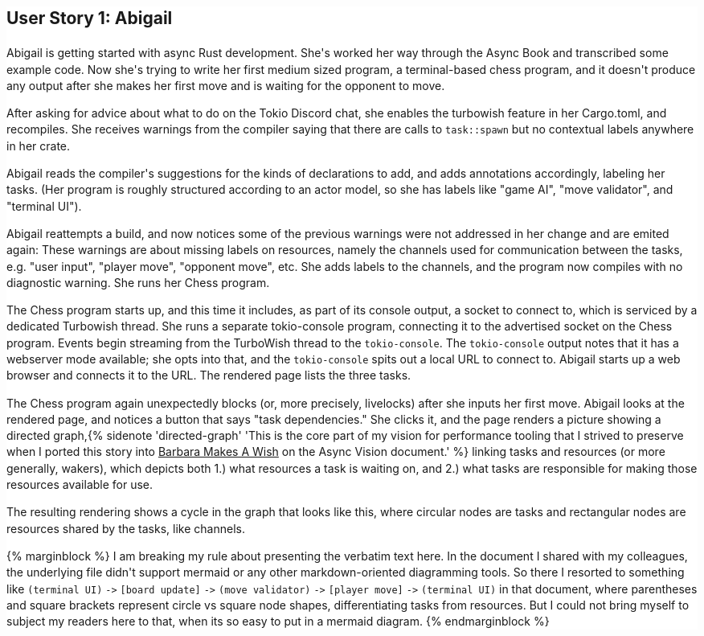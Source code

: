 [working-backwards]: https://medium.com/the-digital-project-manager/working-backwards-a-new-version-of-amazons-press-release-approach-to-plan-customer-centric-c17991583508

[shiny-future]: https://rust-lang.github.io/wg-async-foundations/vision/how_to_vision/shiny_future.html

[status-quo]: https://rust-lang.github.io/wg-async-foundations/vision/how_to_vision/status_quo.html

[async-vision-cast]: https://nikomatsakis.github.io/wg-async-foundations/vision/characters.html

## User Story 1: Abigail

Abigail is getting started with async Rust development. She's worked her way through the Async Book and transcribed some example code. Now she's trying to write her first medium sized program, a terminal-based chess program, and it doesn't produce any output after she makes her first move and is waiting for the opponent to move.

After asking for advice about what to do on the Tokio Discord chat, she enables the turbowish feature in her Cargo.toml, and recompiles. She receives warnings from the compiler saying that there are calls to `task::spawn` but no contextual labels anywhere in her crate.

Abigail reads the compiler's suggestions for the kinds of declarations to add, and adds annotations accordingly, labeling her tasks. (Her program is roughly structured according to an actor model, so she has labels like "game AI", "move validator", and "terminal UI").

Abigail reattempts a build, and now notices some of the previous warnings were not addressed in her change and are emited again: These warnings are about missing labels on resources, namely the channels used for communication between the tasks, e.g. "user input", "player move", "opponent move", etc. She adds labels to the channels, and the program now compiles with no diagnostic warning. She runs her Chess program.

The Chess program starts up, and this time it includes, as part of its console output, a socket to connect to, which is serviced by a dedicated Turbowish thread. She runs a separate tokio-console program, connecting it to the advertised socket on the Chess program. Events begin streaming from the TurboWish thread to the `tokio-console`. The `tokio-console` output notes that it has a webserver mode available; she opts into that, and the `tokio-console` spits out a local URL to connect to. Abigail starts up a web browser and connects it to the URL. The rendered page lists the three tasks.

The Chess program again unexpectedly blocks (or, more precisely, livelocks) after she inputs her first move. Abigail looks at the rendered page, and notices a button that says "task dependencies." She clicks it, and the page renders a picture showing a directed graph,{% sidenote 'directed-graph' 'This is the core part of my vision for performance tooling that I strived to preserve when I ported this story into [Barbara Makes A Wish][barbara-wish] on the Async Vision document.' %}
linking tasks and resources (or more generally, wakers), which depicts both 1.) what resources a task is waiting on, and 2.) what tasks are responsible for making those resources available for use.

[barbara-wish]: https://rust-lang.github.io/wg-async-foundations/vision/shiny_future/barbara_makes_a_wish.html

The resulting rendering shows a cycle in the graph that looks like this, where circular nodes are tasks and rectangular nodes are resources shared by the tasks, like channels.

{% marginblock %}
I am breaking my rule about presenting the verbatim text here. In the document I shared with my colleagues, the underlying file didn't support mermaid or any other markdown-oriented diagramming tools. So there I resorted to something like
`(terminal UI)` `->` `[board update]` `->` `(move validator)` `->` `[player move]` `->` `(terminal UI)`
in that document, where parentheses and square brackets represent circle vs square node shapes, differentiating tasks from resources.
But I could not bring myself to subject my readers here to that, when its so easy to put in a mermaid diagram.
{% endmarginblock %}


[poll-tweet]: https://twitter.com/pnkfelix/status/1387022496717807622
[part1]: /blog/2021/04/26/road-to-turbowish-part-1-goals/
[write-what-you-know]: https://thewritepractice.com/write-what-you-know/
[write-what-you-know-trope]: https://tvtropes.org/pmwiki/pmwiki.php/Main/WriteWhatYouKnow
[appendix]: #Appendix
[footprints]: http://alumni.media.mit.edu/~wex/CHI-99-Footprints.html
